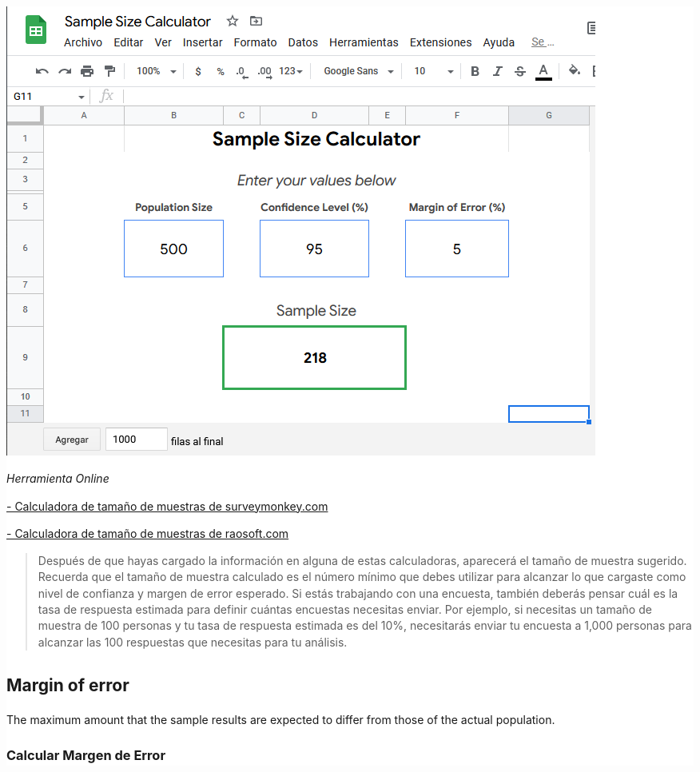 ![](./img/sample_size_calculator.png)


*Herramienta Online*

[- Calculadora de tamaño de muestras de surveymonkey.com](https://www.surveymonkey.com/mp/sample-size-calculator/)

[- Calculadora de tamaño de muestras de raosoft.com](http://www.raosoft.com/samplesize.html)
 
> Después de que hayas cargado la información en alguna de estas calculadoras, aparecerá el tamaño de muestra sugerido. Recuerda que el tamaño de muestra calculado es el número mínimo que debes utilizar para alcanzar lo que cargaste como nivel de confianza y margen de error esperado. Si estás trabajando con una encuesta, también deberás pensar cuál es la tasa de respuesta estimada para definir cuántas encuestas necesitas enviar. Por ejemplo, si necesitas un tamaño de muestra de 100 personas y tu tasa de respuesta estimada es del 10%, necesitarás enviar tu encuesta a 1,000 personas para alcanzar las 100 respuestas que necesitas para tu análisis. 


## Margin of error

The maximum amount that the sample results are expected to differ from those of the actual population.

### Calcular Margen de Error
